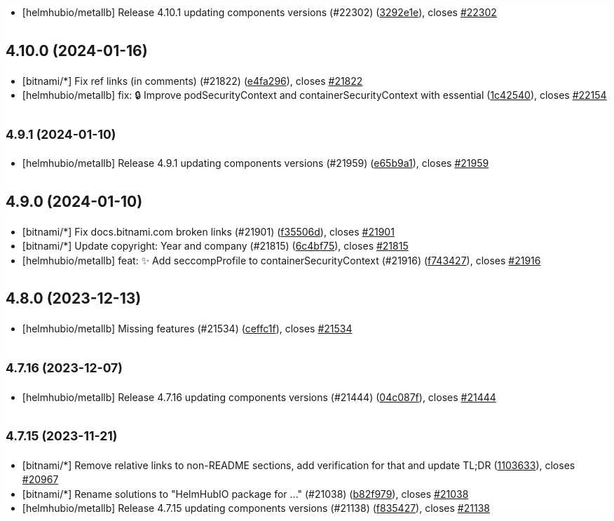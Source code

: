 * [helmhubio/metallb] Release 4.10.1 updating components versions (#22302) ([3292e1e](https://github.com/helmhub-io/charts/commit/3292e1e42984a4055071211688f93da5be7e39a4)), closes [#22302](https://github.com/helmhub-io/charts/issues/22302)

## 4.10.0 (2024-01-16)

* [bitnami/*] Fix ref links (in comments) (#21822) ([e4fa296](https://github.com/helmhub-io/charts/commit/e4fa296106b225cf8c82445727c675c7c725e380)), closes [#21822](https://github.com/helmhub-io/charts/issues/21822)
* [helmhubio/metallb] fix: :lock: Improve podSecurityContext and containerSecurityContext with essential ([1c42540](https://github.com/helmhub-io/charts/commit/1c42540ed75883b8e8071b2191a239e65ac4aebf)), closes [#22154](https://github.com/helmhub-io/charts/issues/22154)

## <small>4.9.1 (2024-01-10)</small>

* [helmhubio/metallb] Release 4.9.1 updating components versions (#21959) ([e65b9a1](https://github.com/helmhub-io/charts/commit/e65b9a13a5cd1dd7dfd67d02b32f086c070587ef)), closes [#21959](https://github.com/helmhub-io/charts/issues/21959)

## 4.9.0 (2024-01-10)

* [bitnami/*] Fix docs.bitnami.com broken links (#21901) ([f35506d](https://github.com/helmhub-io/charts/commit/f35506d2dadee4f097986e7792df1f53ab215b5d)), closes [#21901](https://github.com/helmhub-io/charts/issues/21901)
* [bitnami/*] Update copyright: Year and company (#21815) ([6c4bf75](https://github.com/helmhub-io/charts/commit/6c4bf75dec58fc7c9aee9f089777b1a858c17d5b)), closes [#21815](https://github.com/helmhub-io/charts/issues/21815)
* [helmhubio/metallb] feat: :sparkles: Add seccompProfile to containerSecurityContext (#21916) ([f743427](https://github.com/helmhub-io/charts/commit/f74342729f7642b90eaf51bc72a946ea92969888)), closes [#21916](https://github.com/helmhub-io/charts/issues/21916)

## 4.8.0 (2023-12-13)

* [helmhubio/metallb] Missing features (#21534) ([ceffc1f](https://github.com/helmhub-io/charts/commit/ceffc1fb0df6a4b088596be5adbf269e9b18ac56)), closes [#21534](https://github.com/helmhub-io/charts/issues/21534)

## <small>4.7.16 (2023-12-07)</small>

* [helmhubio/metallb] Release 4.7.16 updating components versions (#21444) ([04c087f](https://github.com/helmhub-io/charts/commit/04c087f07deb7f2ab8118ebdb4267ff5cc80958b)), closes [#21444](https://github.com/helmhub-io/charts/issues/21444)

## <small>4.7.15 (2023-11-21)</small>

* [bitnami/*] Remove relative links to non-README sections, add verification for that and update TL;DR ([1103633](https://github.com/helmhub-io/charts/commit/11036334d82df0490aa4abdb591543cab6cf7d7f)), closes [#20967](https://github.com/helmhub-io/charts/issues/20967)
* [bitnami/*] Rename solutions to "HelmHubIO package for ..." (#21038) ([b82f979](https://github.com/helmhub-io/charts/commit/b82f979e4fb63423fe6e2192c946d09d79c944fc)), closes [#21038](https://github.com/helmhub-io/charts/issues/21038)
* [helmhubio/metallb] Release 4.7.15 updating components versions (#21138) ([f835427](https://github.com/helmhub-io/charts/commit/f8354273be55a3fc9991956452946cc6560a7d45)), closes [#21138](https://github.com/helmhub-io/charts/issues/21138)
